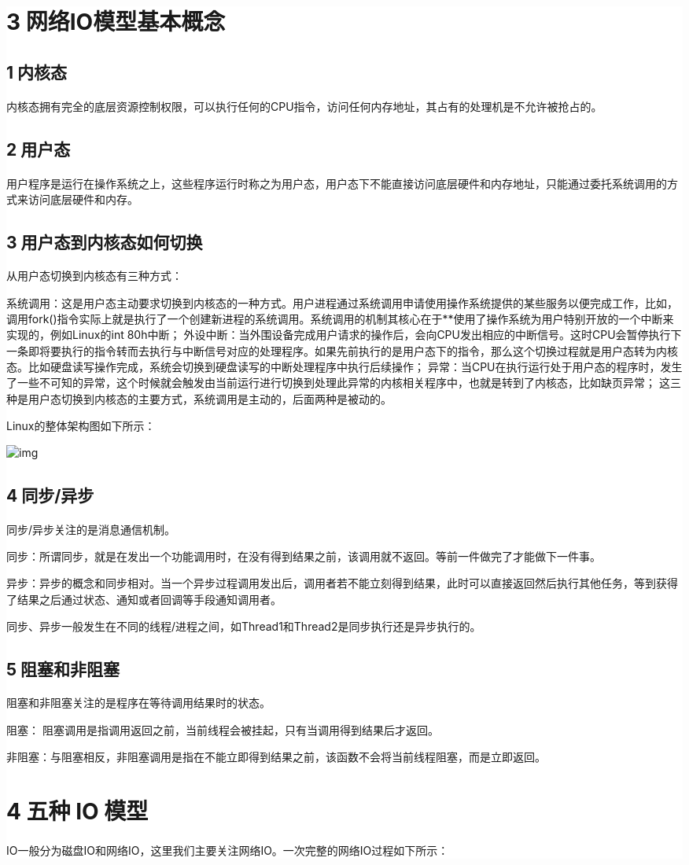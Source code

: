  

# 3 网络IO模型基本概念

## 1 内核态

内核态拥有完全的底层资源控制权限，可以执行任何的CPU指令，访问任何内存地址，其占有的处理机是不允许被抢占的。

## 2 用户态

用户程序是运行在操作系统之上，这些程序运行时称之为用户态，用户态下不能直接访问底层硬件和内存地址，只能通过委托系统调用的方式来访问底层硬件和内存。

## 3 用户态到内核态如何切换

从用户态切换到内核态有三种方式：

系统调用：这是用户态主动要求切换到内核态的一种方式。用户进程通过系统调用申请使用操作系统提供的某些服务以便完成工作，比如，调用fork()指令实际上就是执行了一个创建新进程的系统调用。系统调用的机制其核心在于**使用了操作系统为用户特别开放的一个中断来实现的，例如Linux的int 80h中断；
外设中断：当外围设备完成用户请求的操作后，会向CPU发出相应的中断信号。这时CPU会暂停执行下一条即将要执行的指令转而去执行与中断信号对应的处理程序。如果先前执行的是用户态下的指令，那么这个切换过程就是用户态转为内核态。比如硬盘读写操作完成，系统会切换到硬盘读写的中断处理程序中执行后续操作；
异常：当CPU在执行运行处于用户态的程序时，发生了一些不可知的异常，这个时候就会触发由当前运行进行切换到处理此异常的内核相关程序中，也就是转到了内核态，比如缺页异常；
这三种是用户态切换到内核态的主要方式，系统调用是主动的，后面两种是被动的。

Linux的整体架构图如下所示：

![img](E:\j核心技术文档搜集\java面试_与实战技能-汇总原理\01数据模型汇总\images\Linux的整体架构图.png)

 

## 4 同步/异步

同步/异步关注的是消息通信机制。

同步：所谓同步，就是在发出一个功能调用时，在没有得到结果之前，该调用就不返回。等前一件做完了才能做下一件事。

异步：异步的概念和同步相对。当一个异步过程调用发出后，调用者若不能立刻得到结果，此时可以直接返回然后执行其他任务，等到获得了结果之后通过状态、通知或者回调等手段通知调用者。

同步、异步一般发生在不同的线程/进程之间，如Thread1和Thread2是同步执行还是异步执行的。

## 5 阻塞和非阻塞

阻塞和非阻塞关注的是程序在等待调用结果时的状态。

阻塞： 阻塞调用是指调用返回之前，当前线程会被挂起，只有当调用得到结果后才返回。

非阻塞：与阻塞相反，非阻塞调用是指在不能立即得到结果之前，该函数不会将当前线程阻塞，而是立即返回。

# 4 五种 IO 模型

IO一般分为磁盘IO和网络IO，这里我们主要关注网络IO。一次完整的网络IO过程如下所示：
